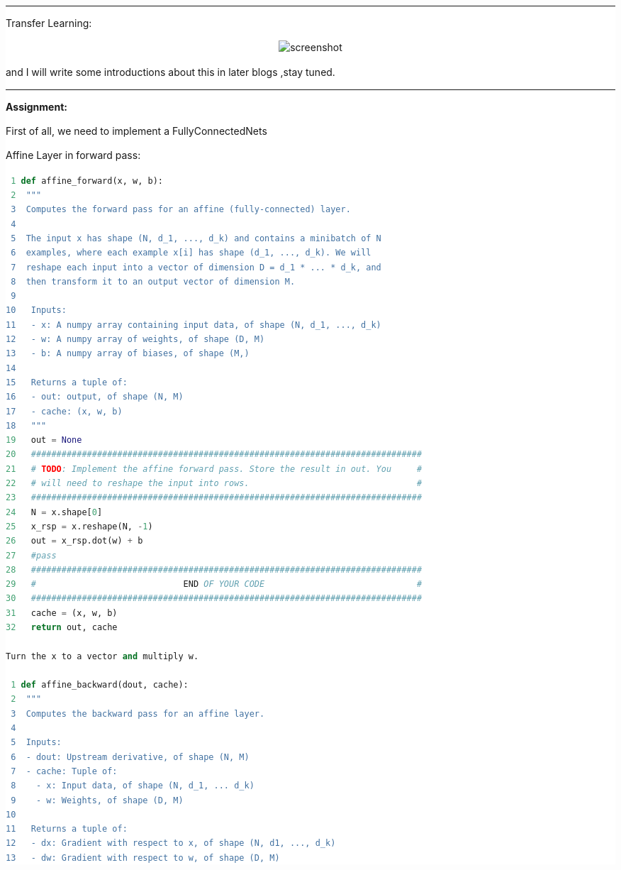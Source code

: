 * * *

Transfer Learning:

<p align="center">
  <img src="https://zhengliangliang.files.wordpress.com/2018/06/2018-06-08_120359.png" alt="screenshot" width="80%" height="auto">
</p>

and I will write some introductions about this in later blogs ,stay tuned.

* * *

**Assignment:**

First of all, we need to implement a FullyConnectedNets

Affine Layer in forward pass:
```python
 1 def affine_forward(x, w, b):
 2  """
 3  Computes the forward pass for an affine (fully-connected) layer.
 4 
 5  The input x has shape (N, d_1, ..., d_k) and contains a minibatch of N
 6  examples, where each example x[i] has shape (d_1, ..., d_k). We will
 7  reshape each input into a vector of dimension D = d_1 * ... * d_k, and
 8  then transform it to an output vector of dimension M.
 9 
10   Inputs:
11   - x: A numpy array containing input data, of shape (N, d_1, ..., d_k)
12   - w: A numpy array of weights, of shape (D, M)
13   - b: A numpy array of biases, of shape (M,)
14   
15   Returns a tuple of:
16   - out: output, of shape (N, M)
17   - cache: (x, w, b)
18   """
19   out = None
20   #############################################################################
21   # TODO: Implement the affine forward pass. Store the result in out. You     #
22   # will need to reshape the input into rows.                                 #
23   #############################################################################
24   N = x.shape[0]
25   x_rsp = x.reshape(N, -1)
26   out = x_rsp.dot(w) + b
27   #pass
28   #############################################################################
29   #                             END OF YOUR CODE                              #
30   #############################################################################
31   cache = (x, w, b)
32   return out, cache

Turn the x to a vector and multiply w.

 1 def affine_backward(dout, cache):
 2  """
 3  Computes the backward pass for an affine layer.
 4 
 5  Inputs:
 6  - dout: Upstream derivative, of shape (N, M)
 7  - cache: Tuple of:
 8    - x: Input data, of shape (N, d_1, ... d_k)
 9    - w: Weights, of shape (D, M)
10 
11   Returns a tuple of:
12   - dx: Gradient with respect to x, of shape (N, d1, ..., d_k)
13   - dw: Gradient with respect to w, of shape (D, M)
```